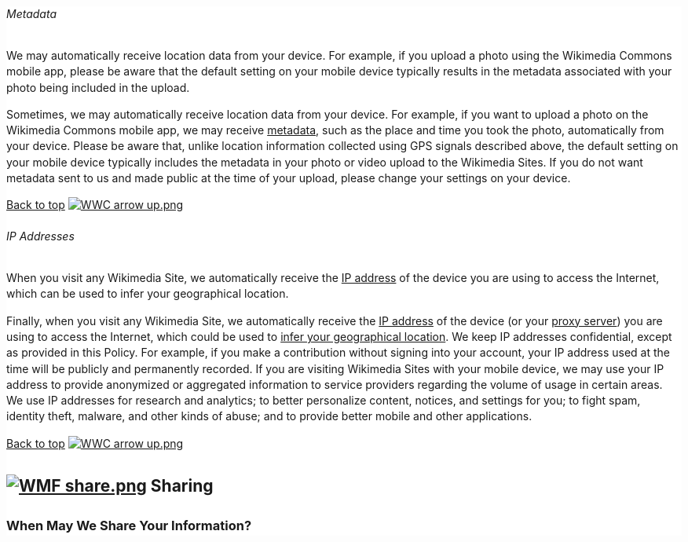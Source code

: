 <span id="metadata"></span>

###### <span id="Metadata" class="mw-headline">Metadata</span>

We may automatically receive location data from your device. For example, if you upload a photo using the Wikimedia Commons mobile app, please be aware that the default setting on your mobile device typically results in the metadata associated with your photo being included in the upload.

Sometimes, we may automatically receive location data from your device. For example, if you want to upload a photo on the Wikimedia Commons mobile app, we may receive [metadata](/wiki/Privacy_policy/Glossary_of_key_terms#Metadata "Privacy policy/Glossary of key terms"), such as the place and time you took the photo, automatically from your device. Please be aware that, unlike location information collected using GPS signals described above, the default setting on your mobile device typically includes the metadata in your photo or video upload to the Wikimedia Sites. If you do not want metadata sent to us and made public at the time of your upload, please change your settings on your device.

[Back to top](#top) [![WWC arrow up.png](//upload.wikimedia.org/wikipedia/commons/c/ce/WWC_arrow_up.png)](/wiki/Privacy_policy#top "Privacy policy#top")

<span id="ipinfouse"></span>

###### <span id="IP_Addresses" class="mw-headline">IP Addresses</span>

When you visit any Wikimedia Site, we automatically receive the [IP address](/wiki/Privacy_policy/Glossary_of_key_terms#Internet_Protocol_Address "Privacy policy/Glossary of key terms") of the device you are using to access the Internet, which can be used to infer your geographical location.

Finally, when you visit any Wikimedia Site, we automatically receive the [IP address](/wiki/Privacy_policy/Glossary_of_key_terms#Internet_Protocol_Address "Privacy policy/Glossary of key terms") of the device (or your [proxy server](/wiki/Privacy_policy/Glossary_of_key_terms#Proxy_Servers "Privacy policy/Glossary of key terms")) you are using to access the Internet, which could be used to [infer your geographical location](/wiki/Privacy_policy/FAQ#inferlocationFAQ "Privacy policy/FAQ"). We keep IP addresses confidential, except as provided in this Policy. For example, if you make a contribution without signing into your account, your IP address used at the time will be publicly and permanently recorded. If you are visiting Wikimedia Sites with your mobile device, we may use your IP address to provide anonymized or aggregated information to service providers regarding the volume of usage in certain areas. We use IP addresses for research and analytics; to better personalize content, notices, and settings for you; to fight spam, identity theft, malware, and other kinds of abuse; and to provide better mobile and other applications.

[Back to top](#top) [![WWC arrow up.png](//upload.wikimedia.org/wikipedia/commons/c/ce/WWC_arrow_up.png)](/wiki/Privacy_policy#top "Privacy policy#top")

<span id="sharing"></span>

<span id="Sharing" class="mw-headline"><span class="nomobile"><a href="/wiki/File:WMF_share.png" class="image"><img src="//upload.wikimedia.org/wikipedia/commons/thumb/9/90/WMF_share.png/60px-WMF_share.png" alt="WMF share.png" srcset="//upload.wikimedia.org/wikipedia/commons/thumb/9/90/WMF_share.png/90px-WMF_share.png 1.5x, //upload.wikimedia.org/wikipedia/commons/9/90/WMF_share.png 2x" /></a></span> Sharing</span>
----------------------------------------------------------------------------------------------------------------------------------------------------------------------------------------------------------------------------------------------------------------------------------------------------------------------------------------------------------------------------------------------------------------------------------

<span id="when-we-may-share"></span>

### <span id="When_May_We_Share_Your_Information.3F" class="mw-headline">When May We Share Your Information?</span>
